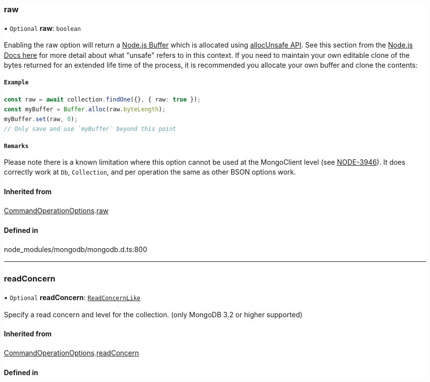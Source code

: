 ### raw

• `Optional` **raw**: `boolean`

Enabling the raw option will return a [Node.js Buffer](https://nodejs.org/api/buffer.html)
which is allocated using [allocUnsafe API](https://nodejs.org/api/buffer.html#static-method-bufferallocunsafesize).
See this section from the [Node.js Docs here](https://nodejs.org/api/buffer.html#what-makes-bufferallocunsafe-and-bufferallocunsafeslow-unsafe)
for more detail about what "unsafe" refers to in this context.
If you need to maintain your own editable clone of the bytes returned for an extended life time of the process, it is recommended you allocate
your own buffer and clone the contents:

**`Example`**

```ts
const raw = await collection.findOne({}, { raw: true });
const myBuffer = Buffer.alloc(raw.byteLength);
myBuffer.set(raw, 0);
// Only save and use `myBuffer` beyond this point
```

**`Remarks`**

Please note there is a known limitation where this option cannot be used at the MongoClient level (see [NODE-3946](https://jira.mongodb.org/browse/NODE-3946)).
It does correctly work at `Db`, `Collection`, and per operation the same as other BSON options work.

#### Inherited from

[CommandOperationOptions](internal_._Z__mongo_baseOps_node_modules_mongodb_mongodb_.CommandOperationOptions.md).[raw](internal_._Z__mongo_baseOps_node_modules_mongodb_mongodb_.CommandOperationOptions.md#raw)

#### Defined in

node_modules/mongodb/mongodb.d.ts:800

___

### readConcern

• `Optional` **readConcern**: [`ReadConcernLike`](../modules/internal_._Z__mongo_baseOps_node_modules_mongodb_mongodb_.md#readconcernlike)

Specify a read concern and level for the collection. (only MongoDB 3.2 or higher supported)

#### Inherited from

[CommandOperationOptions](internal_._Z__mongo_baseOps_node_modules_mongodb_mongodb_.CommandOperationOptions.md).[readConcern](internal_._Z__mongo_baseOps_node_modules_mongodb_mongodb_.CommandOperationOptions.md#readconcern)

#### Defined in
